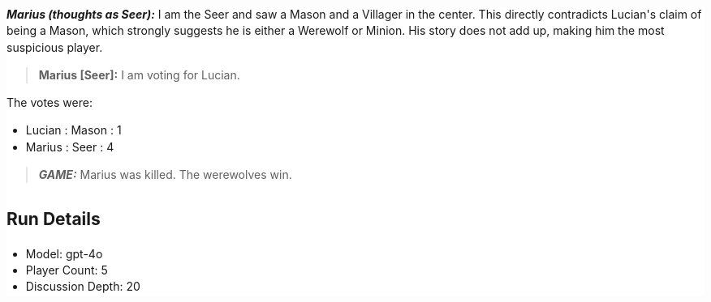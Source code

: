 
***Marius (thoughts as Seer):*** I am the Seer and saw a Mason and a Villager in the center. This directly contradicts Lucian's claim of being a Mason, which strongly suggests he is either a Werewolf or Minion. His story does not add up, making him the most suspicious player.
> **Marius [Seer]:** I am voting for Lucian.


The votes were:
* Lucian : Mason : 1
* Marius : Seer : 4



>***GAME:*** Marius was killed. The werewolves win.


## Run Details

* Model: gpt-4o
* Player Count: 5
* Discussion Depth: 20
